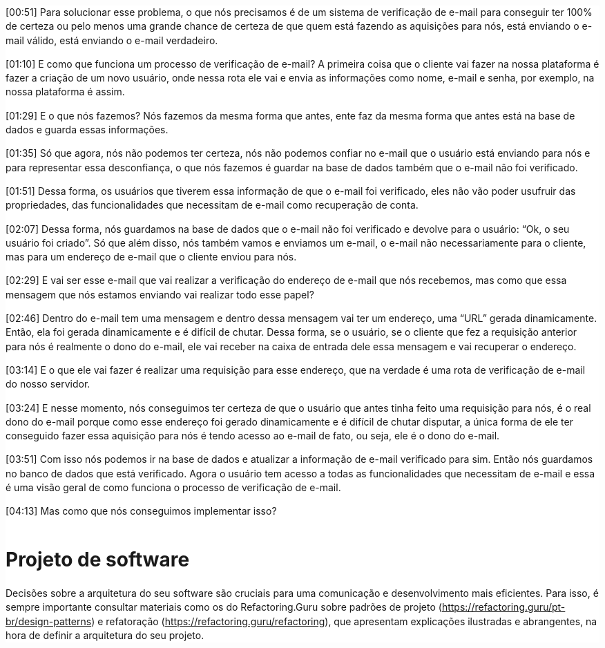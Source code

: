 [00:51] Para solucionar esse problema, o que nós precisamos é de um sistema de verificação de e-mail para conseguir ter 100% de certeza ou pelo menos uma grande chance de certeza de que quem está fazendo as aquisições para nós, está enviando o e-mail válido, está enviando o e-mail verdadeiro.

[01:10] E como que funciona um processo de verificação de e-mail? A primeira coisa que o cliente vai fazer na nossa plataforma é fazer a criação de um novo usuário, onde nessa rota ele vai e envia as informações como nome, e-mail e senha, por exemplo, na nossa plataforma é assim.

[01:29] E o que nós fazemos? Nós fazemos da mesma forma que antes, ente faz da mesma forma que antes está na base de dados e guarda essas informações.

[01:35] Só que agora, nós não podemos ter certeza, nós não podemos confiar no e-mail que o usuário está enviando para nós e para representar essa desconfiança, o que nós fazemos é guardar na base de dados também que o e-mail não foi verificado.

[01:51] Dessa forma, os usuários que tiverem essa informação de que o e-mail foi verificado, eles não vão poder usufruir das propriedades, das funcionalidades que necessitam de e-mail como recuperação de conta.

[02:07] Dessa forma, nós guardamos na base de dados que o e-mail não foi verificado e devolve para o usuário: “Ok, o seu usuário foi criado”. Só que além disso, nós também vamos e enviamos um e-mail, o e-mail não necessariamente para o cliente, mas para um endereço de e-mail que o cliente enviou para nós.

[02:29] E vai ser esse e-mail que vai realizar a verificação do endereço de e-mail que nós recebemos, mas como que essa mensagem que nós estamos enviando vai realizar todo esse papel?

[02:46] Dentro do e-mail tem uma mensagem e dentro dessa mensagem vai ter um endereço, uma “URL” gerada dinamicamente. Então, ela foi gerada dinamicamente e é difícil de chutar. Dessa forma, se o usuário, se o cliente que fez a requisição anterior para nós é realmente o dono do e-mail, ele vai receber na caixa de entrada dele essa mensagem e vai recuperar o endereço.

[03:14] E o que ele vai fazer é realizar uma requisição para esse endereço, que na verdade é uma rota de verificação de e-mail do nosso servidor.

[03:24] E nesse momento, nós conseguimos ter certeza de que o usuário que antes tinha feito uma requisição para nós, é o real dono do e-mail porque como esse endereço foi gerado dinamicamente e é difícil de chutar disputar, a única forma de ele ter conseguido fazer essa aquisição para nós é tendo acesso ao e-mail de fato, ou seja, ele é o dono do e-mail.

[03:51] Com isso nós podemos ir na base de dados e atualizar a informação de e-mail verificado para sim. Então nós guardamos no banco de dados que está verificado. Agora o usuário tem acesso a todas as funcionalidades que necessitam de e-mail e essa é uma visão geral de como funciona o processo de verificação de e-mail.

[04:13] Mas como que nós conseguimos implementar isso?


# Projeto de software

Decisões sobre a arquitetura do seu software são cruciais para uma comunicação e desenvolvimento mais eficientes. Para isso, é sempre importante consultar materiais como os do Refactoring.Guru sobre padrões de projeto (https://refactoring.guru/pt-br/design-patterns) e refatoração (https://refactoring.guru/refactoring), que apresentam explicações ilustradas e abrangentes, na hora de definir a arquitetura do seu projeto.
